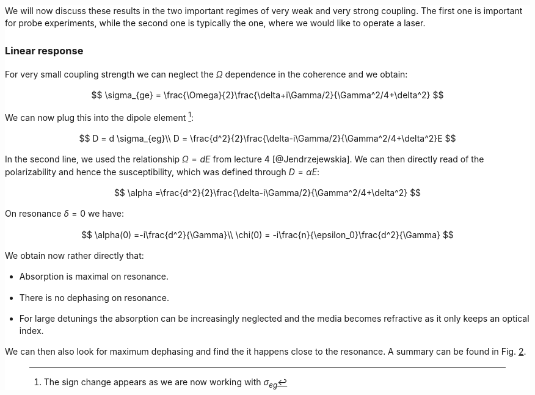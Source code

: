 We will now discuss these results in the two important regimes of very
weak and very strong coupling. The first one is important for probe
experiments, while the second one is typically the one, where we would
like to operate a laser.

### Linear response

For very small coupling strength we can neglect the $\Omega$ dependence
in the coherence and we obtain:

$$
\sigma_{ge} = \frac{\Omega}{2}\frac{\delta+i\Gamma/2}{\Gamma^2/4+\delta^2}
$$

We can now plug this into the dipole element [^1]:

$$
D = d \sigma_{eg}\\
D = \frac{d^2}{2}\frac{\delta-i\Gamma/2}{\Gamma^2/4+\delta^2}E
$$

In the second line, we used the relationship
$\Omega = dE$ from lecture 4 [@Jendrzejewskia]. We can then directly
read of the polarizability and hence the susceptibility, which was
defined through $D = \alpha E$:

$$
\alpha =\frac{d^2}{2}\frac{\delta-i\Gamma/2}{\Gamma^2/4+\delta^2}
$$

On resonance $\delta=0$ we have:

$$
\alpha(0) =-i\frac{d^2}{\Gamma}\\
\chi(0) = -i\frac{n}{\epsilon_0}\frac{d^2}{\Gamma}
$$

We obtain now rather directly that:

-   Absorption is maximal on resonance.

-   There is no dephasing on resonance.

-   For large detunings the absorption can be increasingly neglected and
    the media becomes refractive as it only keeps an optical index.

We can then also look for maximum dephasing and find the it happens
close to the resonance. A summary can be found in Fig.
[2](#fig-susc).


<figure id="fig-susc">

[^1]: The sign change appears as we are now working with $\sigma_{eg}$
[^2]: We obtain actually a speckle pattern in time here.